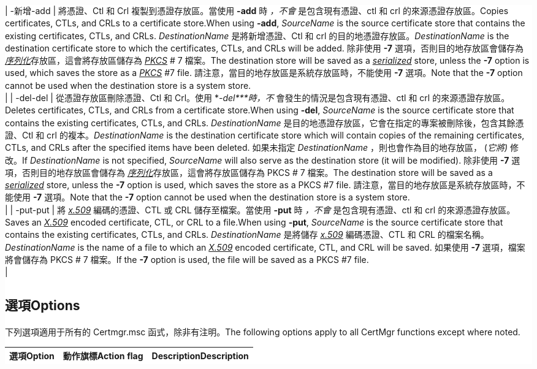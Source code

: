 | <span data-ttu-id="6d4f6-118">-新增</span><span class="sxs-lookup"><span data-stu-id="6d4f6-118">-add</span></span>        | <span data-ttu-id="6d4f6-119">將憑證、Ctl 和 Crl 複製到憑證存放區。當使用 **-add** 時 *，不會* 是包含現有憑證、ctl 和 crl 的來源憑證存放區。</span><span class="sxs-lookup"><span data-stu-id="6d4f6-119">Copies certificates, CTLs, and CRLs to a certificate store.When using **-add**, *SourceName* is the source certificate store that contains the existing certificates, CTLs, and CRLs.</span></span> <span data-ttu-id="6d4f6-120">*DestinationName* 是將新增憑證、Ctl 和 crl 的目的地憑證存放區。</span><span class="sxs-lookup"><span data-stu-id="6d4f6-120">*DestinationName* is the destination certificate store to which the certificates, CTLs, and CRLs will be added.</span></span> <span data-ttu-id="6d4f6-121">除非使用 **-7** 選項，否則目的地存放區會儲存為 [*序列化*](../secgloss/s-gly.md)存放區，這會將存放區儲存為 [*PKCS*](../secgloss/p-gly.md) \# 7 檔案。</span><span class="sxs-lookup"><span data-stu-id="6d4f6-121">The destination store will be saved as a [*serialized*](../secgloss/s-gly.md) store, unless the **-7** option is used, which saves the store as a [*PKCS*](../secgloss/p-gly.md) \#7 file.</span></span> <span data-ttu-id="6d4f6-122">請注意，當目的地存放區是系統存放區時，不能使用 **-7** 選項。</span><span class="sxs-lookup"><span data-stu-id="6d4f6-122">Note that the **-7** option cannot be used when the destination store is a system store.</span></span><br/>                                                                                                                          |
| <span data-ttu-id="6d4f6-123">-del</span><span class="sxs-lookup"><span data-stu-id="6d4f6-123">-del</span></span>        | <span data-ttu-id="6d4f6-124">從憑證存放區刪除憑證、Ctl 和 Crl。使用 \**-del\*\*\*時，不* 會發生的情況是包含現有憑證、ctl 和 crl 的來源憑證存放區。</span><span class="sxs-lookup"><span data-stu-id="6d4f6-124">Deletes certificates, CTLs, and CRLs from a certificate store.When using **-del**, *SourceName* is the source certificate store that contains the existing certificates, CTLs, and CRLs.</span></span> <span data-ttu-id="6d4f6-125">*DestinationName* 是目的地憑證存放區，它會在指定的專案被刪除後，包含其餘憑證、Ctl 和 crl 的複本。</span><span class="sxs-lookup"><span data-stu-id="6d4f6-125">*DestinationName* is the destination certificate store which will contain copies of the remaining certificates, CTLs, and CRLs after the specified items have been deleted.</span></span> <span data-ttu-id="6d4f6-126">如果未指定 *DestinationName* ，則也會作為目的地存放區， (*它將)* 修改。</span><span class="sxs-lookup"><span data-stu-id="6d4f6-126">If *DestinationName* is not specified, *SourceName* will also serve as the destination store (it will be modified).</span></span> <span data-ttu-id="6d4f6-127">除非使用 **-7** 選項，否則目的地存放區會儲存為 [*序列化*](../secgloss/s-gly.md)存放區，這會將存放區儲存為 PKCS \# 7 檔案。</span><span class="sxs-lookup"><span data-stu-id="6d4f6-127">The destination store will be saved as a [*serialized*](../secgloss/s-gly.md) store, unless the **-7** option is used, which saves the store as a PKCS \#7 file.</span></span> <span data-ttu-id="6d4f6-128">請注意，當目的地存放區是系統存放區時，不能使用 **-7** 選項。</span><span class="sxs-lookup"><span data-stu-id="6d4f6-128">Note that the **-7** option cannot be used when the destination store is a system store.</span></span><br/> |
| <span data-ttu-id="6d4f6-129">-put</span><span class="sxs-lookup"><span data-stu-id="6d4f6-129">-put</span></span>        | <span data-ttu-id="6d4f6-130">將 [*x.509*](../secgloss/x-gly.md) 編碼的憑證、CTL 或 CRL 儲存至檔案。當使用 **-put** 時 *，不會* 是包含現有憑證、ctl 和 crl 的來源憑證存放區。</span><span class="sxs-lookup"><span data-stu-id="6d4f6-130">Saves an [*X.509*](../secgloss/x-gly.md) encoded certificate, CTL, or CRL to a file.When using **-put**, *SourceName* is the source certificate store that contains the existing certificates, CTLs, and CRLs.</span></span> <span data-ttu-id="6d4f6-131">*DestinationName* 是將儲存 [*x.509*](../secgloss/x-gly.md) 編碼憑證、CTL 和 CRL 的檔案名稱。</span><span class="sxs-lookup"><span data-stu-id="6d4f6-131">*DestinationName* is the name of a file to which an [*X.509*](../secgloss/x-gly.md) encoded certificate, CTL, and CRL will be saved.</span></span> <span data-ttu-id="6d4f6-132">如果使用 **-7** 選項，檔案將會儲存為 PKCS \# 7 檔案。</span><span class="sxs-lookup"><span data-stu-id="6d4f6-132">If the **-7** option is used, the file will be saved as a PKCS \#7 file.</span></span><br/>                                                                                                                                                                                                                                                                                             |



 

## <a name="options"></a><span data-ttu-id="6d4f6-133">選項</span><span class="sxs-lookup"><span data-stu-id="6d4f6-133">Options</span></span>

<span data-ttu-id="6d4f6-134">下列選項適用于所有的 Certmgr.msc 函式，除非有注明。</span><span class="sxs-lookup"><span data-stu-id="6d4f6-134">The following options apply to all CertMgr functions except where noted.</span></span>



| <span data-ttu-id="6d4f6-135">選項</span><span class="sxs-lookup"><span data-stu-id="6d4f6-135">Option</span></span>                     | <span data-ttu-id="6d4f6-136">動作旗標</span><span class="sxs-lookup"><span data-stu-id="6d4f6-136">Action flag</span></span>                                 | <span data-ttu-id="6d4f6-137">Description</span><span class="sxs-lookup"><span data-stu-id="6d4f6-137">Description</span></span>                                                                                                                                                                                                                                        |
|----------------------------|---------------------------------------------|----------------------------------------------------------------------------------------------------------------------------------------------------------------------------------------------------------------------------------------------------|